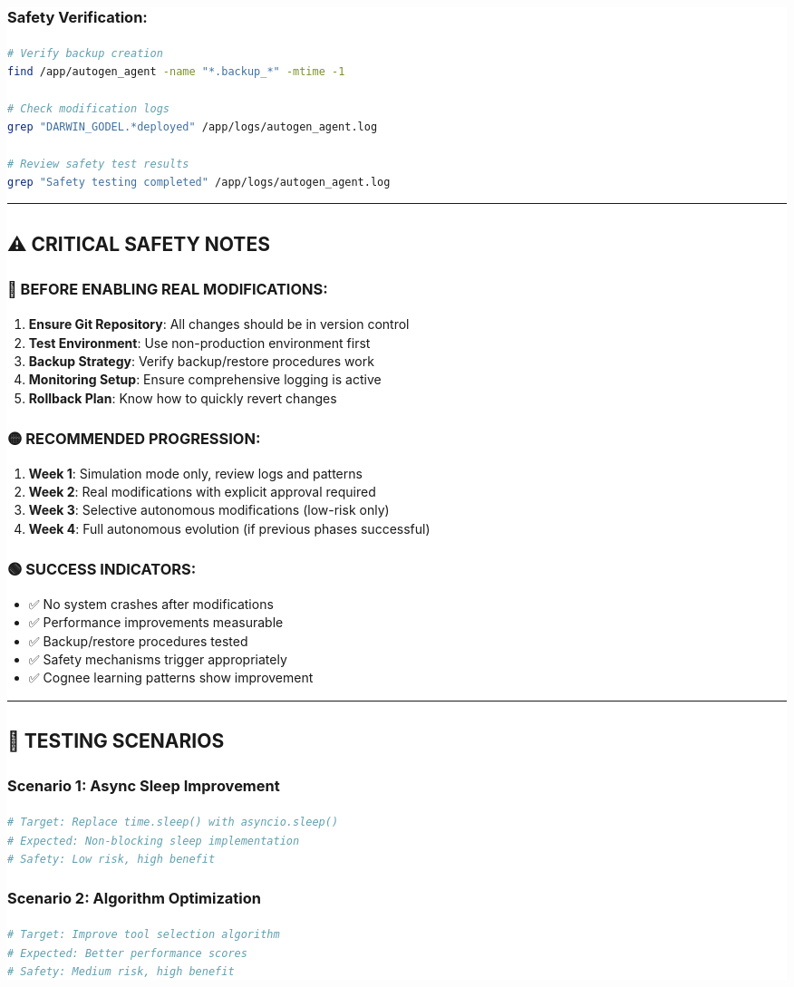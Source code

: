 ### **Safety Verification:**
```bash
# Verify backup creation
find /app/autogen_agent -name "*.backup_*" -mtime -1

# Check modification logs
grep "DARWIN_GODEL.*deployed" /app/logs/autogen_agent.log

# Review safety test results
grep "Safety testing completed" /app/logs/autogen_agent.log
```

---

## ⚠️ **CRITICAL SAFETY NOTES**

### **🔴 BEFORE ENABLING REAL MODIFICATIONS:**

1. **Ensure Git Repository**: All changes should be in version control
2. **Test Environment**: Use non-production environment first
3. **Backup Strategy**: Verify backup/restore procedures work
4. **Monitoring Setup**: Ensure comprehensive logging is active
5. **Rollback Plan**: Know how to quickly revert changes

### **🟡 RECOMMENDED PROGRESSION:**

1. **Week 1**: Simulation mode only, review logs and patterns
2. **Week 2**: Real modifications with explicit approval required
3. **Week 3**: Selective autonomous modifications (low-risk only)
4. **Week 4**: Full autonomous evolution (if previous phases successful)

### **🟢 SUCCESS INDICATORS:**

- ✅ No system crashes after modifications
- ✅ Performance improvements measurable
- ✅ Backup/restore procedures tested
- ✅ Safety mechanisms trigger appropriately
- ✅ Cognee learning patterns show improvement

---

## 🧪 **TESTING SCENARIOS**

### **Scenario 1: Async Sleep Improvement**
```python
# Target: Replace time.sleep() with asyncio.sleep()
# Expected: Non-blocking sleep implementation
# Safety: Low risk, high benefit
```

### **Scenario 2: Algorithm Optimization**
```python
# Target: Improve tool selection algorithm
# Expected: Better performance scores
# Safety: Medium risk, high benefit
```

